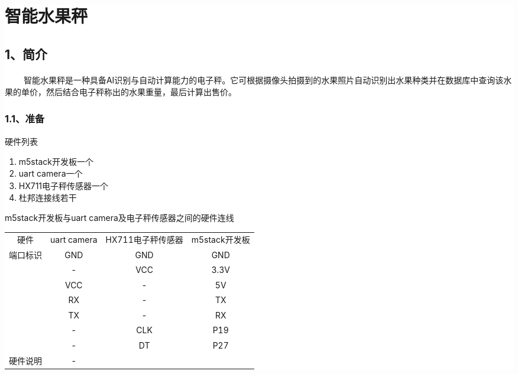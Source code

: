 # 智能水果秤

## 1、简介
&emsp;&emsp;
智能水果秤是一种具备AI识别与自动计算能力的电子秤。它可根据摄像头拍摄到的水果照片自动识别出水果种类并在数据库中查询该水果的单价，然后结合电子秤称出的水果重量，最后计算出售价。

### 1.1、准备
硬件列表
1. m5stack开发板一个
2. uart camera一个
3. HX711电子秤传感器一个
4. 杜邦连接线若干

m5stack开发板与uart camera及电子秤传感器之间的硬件连线
<table>
    <tr>
        <td align="center">硬件</td>
        <td align="center">uart camera</td>
        <td align="center">HX711电子秤传感器</td>
        <td align="center">m5stack开发板</td>
    </tr>
    <tr>
        <td align="center" rowspan="7">端口标识</td>
        <td align="center">GND</td>
        <td align="center">GND</td>
        <td align="center">GND</td>
    </tr>
    <tr>
        <td align="center">-</td>
        <td align="center">VCC</td>
        <td align="center">3.3V</td>
    </tr>
    <tr>
        <td align="center">VCC</td>
        <td align="center">-</td>
        <td align="center">5V</td>
    </tr>
    <tr>
        <td align="center">RX</td>
        <td align="center">-</td>
        <td align="center">TX</td>
    </tr>
    <tr>
        <td align="center">TX</td>
        <td align="center">-</td>
        <td align="center">RX</td>
    </tr>
    <tr>
        <td align="center">-</td>
        <td align="center">CLK</td>
        <td align="center">P19</td>
    </tr>
    <tr>
        <td align="center">-</td>
        <td align="center">DT</td>
        <td align="center">P27</td>
    </tr>
    <tr>
        <td align="center" rowspan="1">硬件说明</td>
        <td align="center" >-</td>